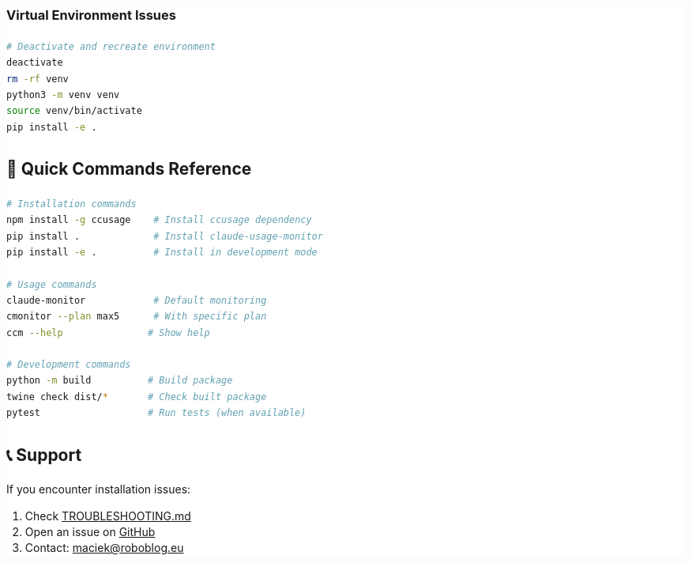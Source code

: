 ### Virtual Environment Issues

```bash
# Deactivate and recreate environment
deactivate
rm -rf venv
python3 -m venv venv
source venv/bin/activate
pip install -e .
```

## 🚀 Quick Commands Reference

```bash
# Installation commands
npm install -g ccusage    # Install ccusage dependency
pip install .             # Install claude-usage-monitor
pip install -e .          # Install in development mode

# Usage commands
claude-monitor            # Default monitoring
cmonitor --plan max5      # With specific plan
ccm --help               # Show help

# Development commands
python -m build          # Build package
twine check dist/*       # Check built package
pytest                   # Run tests (when available)
```

## 📞 Support

If you encounter installation issues:

1. Check [TROUBLESHOOTING.md](TROUBLESHOOTING.md)
2. Open an issue on [GitHub](https://github.com/Maciek-roboblog/Claude-Code-Usage-Monitor/issues)
3. Contact: [maciek@roboblog.eu](mailto:maciek@roboblog.eu)